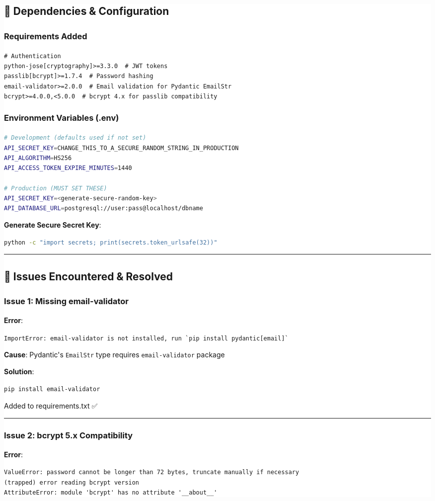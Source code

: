
## 🔧 Dependencies & Configuration

### Requirements Added
```txt
# Authentication
python-jose[cryptography]>=3.3.0  # JWT tokens
passlib[bcrypt]>=1.7.4  # Password hashing
email-validator>=2.0.0  # Email validation for Pydantic EmailStr
bcrypt>=4.0.0,<5.0.0  # bcrypt 4.x for passlib compatibility
```

### Environment Variables (.env)
```bash
# Development (defaults used if not set)
API_SECRET_KEY=CHANGE_THIS_TO_A_SECURE_RANDOM_STRING_IN_PRODUCTION
API_ALGORITHM=HS256
API_ACCESS_TOKEN_EXPIRE_MINUTES=1440

# Production (MUST SET THESE)
API_SECRET_KEY=<generate-secure-random-key>
API_DATABASE_URL=postgresql://user:pass@localhost/dbname
```

**Generate Secure Secret Key**:
```bash
python -c "import secrets; print(secrets.token_urlsafe(32))"
```

---

## 🐛 Issues Encountered & Resolved

### Issue 1: Missing email-validator
**Error**:
```
ImportError: email-validator is not installed, run `pip install pydantic[email]`
```

**Cause**: Pydantic's `EmailStr` type requires `email-validator` package

**Solution**:
```bash
pip install email-validator
```
Added to requirements.txt ✅

---

### Issue 2: bcrypt 5.x Compatibility
**Error**:
```
ValueError: password cannot be longer than 72 bytes, truncate manually if necessary
(trapped) error reading bcrypt version
AttributeError: module 'bcrypt' has no attribute '__about__'
```
